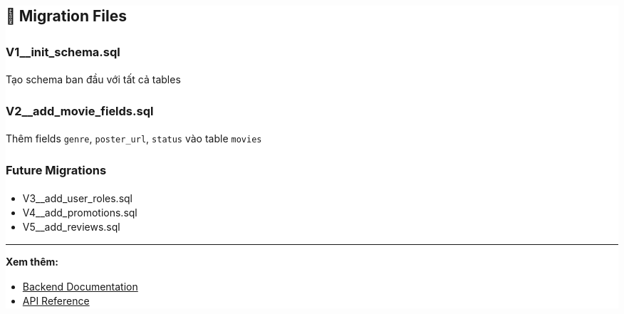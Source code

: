 
## 📝 Migration Files

### V1__init_schema.sql
Tạo schema ban đầu với tất cả tables

### V2__add_movie_fields.sql
Thêm fields `genre`, `poster_url`, `status` vào table `movies`

### Future Migrations
- V3__add_user_roles.sql
- V4__add_promotions.sql
- V5__add_reviews.sql

---

**Xem thêm:**
- [Backend Documentation](./BACKEND.md)
- [API Reference](./API_REFERENCE.md)

